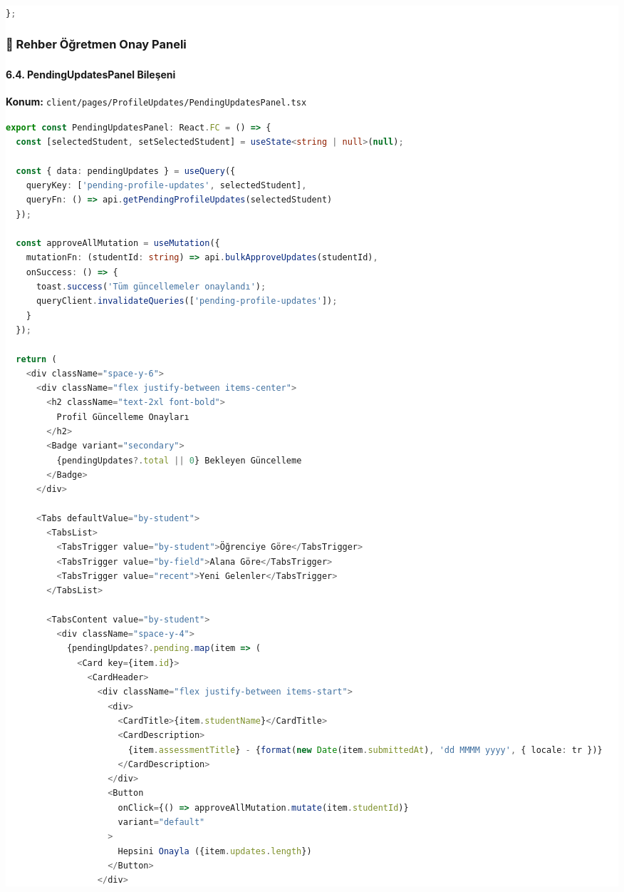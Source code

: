 ```typescript
};
```

### 🎯 Rehber Öğretmen Onay Paneli

#### 6.4. PendingUpdatesPanel Bileşeni

**Konum:** `client/pages/ProfileUpdates/PendingUpdatesPanel.tsx`

```typescript
export const PendingUpdatesPanel: React.FC = () => {
  const [selectedStudent, setSelectedStudent] = useState<string | null>(null);
  
  const { data: pendingUpdates } = useQuery({
    queryKey: ['pending-profile-updates', selectedStudent],
    queryFn: () => api.getPendingProfileUpdates(selectedStudent)
  });
  
  const approveAllMutation = useMutation({
    mutationFn: (studentId: string) => api.bulkApproveUpdates(studentId),
    onSuccess: () => {
      toast.success('Tüm güncellemeler onaylandı');
      queryClient.invalidateQueries(['pending-profile-updates']);
    }
  });
  
  return (
    <div className="space-y-6">
      <div className="flex justify-between items-center">
        <h2 className="text-2xl font-bold">
          Profil Güncelleme Onayları
        </h2>
        <Badge variant="secondary">
          {pendingUpdates?.total || 0} Bekleyen Güncelleme
        </Badge>
      </div>
      
      <Tabs defaultValue="by-student">
        <TabsList>
          <TabsTrigger value="by-student">Öğrenciye Göre</TabsTrigger>
          <TabsTrigger value="by-field">Alana Göre</TabsTrigger>
          <TabsTrigger value="recent">Yeni Gelenler</TabsTrigger>
        </TabsList>
        
        <TabsContent value="by-student">
          <div className="space-y-4">
            {pendingUpdates?.pending.map(item => (
              <Card key={item.id}>
                <CardHeader>
                  <div className="flex justify-between items-start">
                    <div>
                      <CardTitle>{item.studentName}</CardTitle>
                      <CardDescription>
                        {item.assessmentTitle} - {format(new Date(item.submittedAt), 'dd MMMM yyyy', { locale: tr })}
                      </CardDescription>
                    </div>
                    <Button
                      onClick={() => approveAllMutation.mutate(item.studentId)}
                      variant="default"
                    >
                      Hepsini Onayla ({item.updates.length})
                    </Button>
                  </div>
```